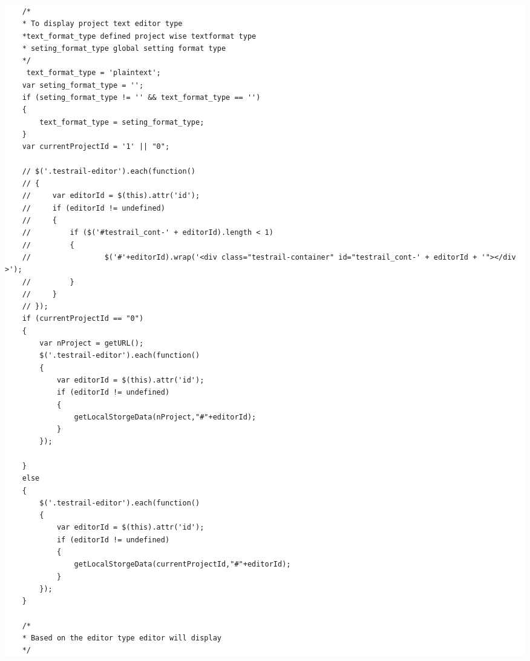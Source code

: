         /*
        * To display project text editor type
        *text_format_type defined project wise textformat type
        * seting_format_type global setting format type
        */
         text_format_type = 'plaintext';
        var seting_format_type = '';
        if (seting_format_type != '' && text_format_type == '')
        {
            text_format_type = seting_format_type;
        }
        var currentProjectId = '1' || "0";

        // $('.testrail-editor').each(function()
        // {
        //     var editorId = $(this).attr('id');
        //     if (editorId != undefined)
        //     {
        //         if ($('#testrail_cont-' + editorId).length < 1)
        //         {
        //                 $('#'+editorId).wrap('<div class="testrail-container" id="testrail_cont-' + editorId + '"></div>');
        //         }
        //     }
        // });
        if (currentProjectId == "0")
        {
            var nProject = getURL();
            $('.testrail-editor').each(function()
            {
                var editorId = $(this).attr('id');
                if (editorId != undefined)
                {
                    getLocalStorgeData(nProject,"#"+editorId);
                }
            });

        }
        else
        {
            $('.testrail-editor').each(function()
            {
                var editorId = $(this).attr('id');
                if (editorId != undefined)
                {
                    getLocalStorgeData(currentProjectId,"#"+editorId);
                }
            });
        }

        /*
        * Based on the editor type editor will display
        */
